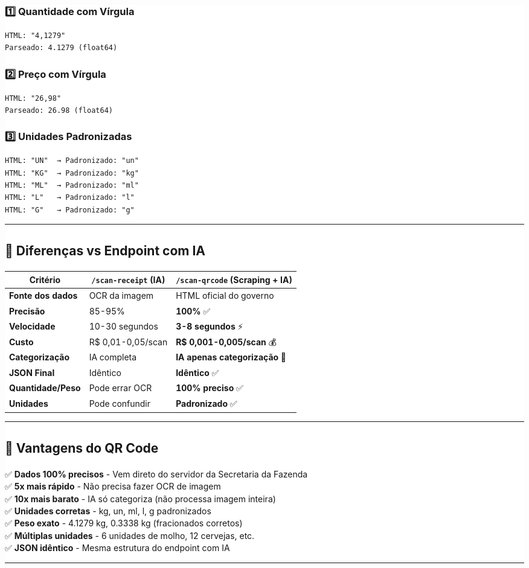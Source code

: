 ### 1️⃣ **Quantidade com Vírgula**
```
HTML: "4,1279"
Parseado: 4.1279 (float64)
```

### 2️⃣ **Preço com Vírgula**
```
HTML: "26,98"
Parseado: 26.98 (float64)
```

### 3️⃣ **Unidades Padronizadas**
```
HTML: "UN"  → Padronizado: "un"
HTML: "KG"  → Padronizado: "kg"
HTML: "ML"  → Padronizado: "ml"
HTML: "L"   → Padronizado: "l"
HTML: "G"   → Padronizado: "g"
```

---

## 🎯 **Diferenças vs Endpoint com IA**

| Critério | `/scan-receipt` (IA) | `/scan-qrcode` (Scraping + IA) |
|----------|---------------------|--------------------------------|
| **Fonte dos dados** | OCR da imagem | HTML oficial do governo |
| **Precisão** | 85-95% | **100%** ✅ |
| **Velocidade** | 10-30 segundos | **3-8 segundos** ⚡ |
| **Custo** | R$ 0,01-0,05/scan | **R$ 0,001-0,005/scan** 💰 |
| **Categorização** | IA completa | **IA apenas categorização** 🎯 |
| **JSON Final** | Idêntico | **Idêntico** ✅ |
| **Quantidade/Peso** | Pode errar OCR | **100% preciso** ✅ |
| **Unidades** | Pode confundir | **Padronizado** ✅ |

---

## 🚀 **Vantagens do QR Code**

✅ **Dados 100% precisos** - Vem direto do servidor da Secretaria da Fazenda  
✅ **5x mais rápido** - Não precisa fazer OCR de imagem  
✅ **10x mais barato** - IA só categoriza (não processa imagem inteira)  
✅ **Unidades corretas** - kg, un, ml, l, g padronizados  
✅ **Peso exato** - 4.1279 kg, 0.3338 kg (fracionados corretos)  
✅ **Múltiplas unidades** - 6 unidades de molho, 12 cervejas, etc.  
✅ **JSON idêntico** - Mesma estrutura do endpoint com IA  

---